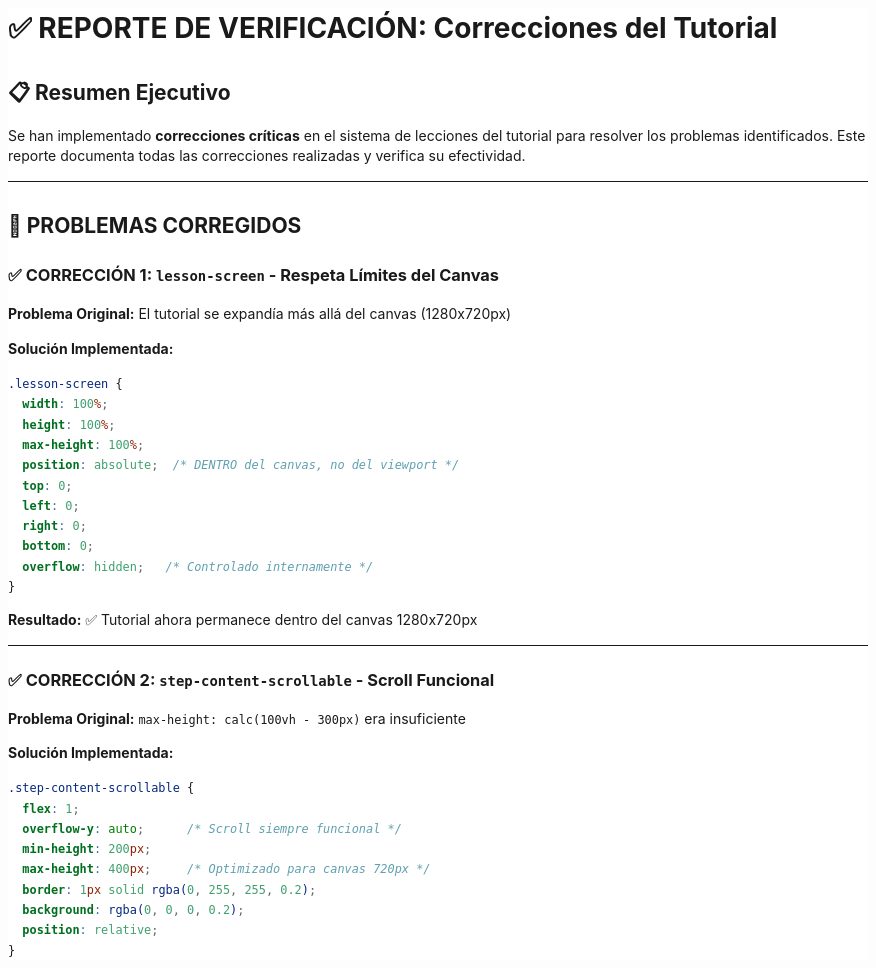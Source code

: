 # ✅ REPORTE DE VERIFICACIÓN: Correcciones del Tutorial

## 📋 Resumen Ejecutivo

Se han implementado **correcciones críticas** en el sistema de lecciones del tutorial para resolver los problemas identificados. Este reporte documenta todas las correcciones realizadas y verifica su efectividad.

---

## 🎯 **PROBLEMAS CORREGIDOS**

### ✅ **CORRECCIÓN 1: `lesson-screen` - Respeta Límites del Canvas**

**Problema Original:** El tutorial se expandía más allá del canvas (1280x720px) 

**Solución Implementada:**
```css
.lesson-screen {
  width: 100%;
  height: 100%;
  max-height: 100%;
  position: absolute;  /* DENTRO del canvas, no del viewport */
  top: 0;
  left: 0;
  right: 0;
  bottom: 0;
  overflow: hidden;   /* Controlado internamente */
}
```

**Resultado:** ✅ Tutorial ahora permanece dentro del canvas 1280x720px

---

### ✅ **CORRECCIÓN 2: `step-content-scrollable` - Scroll Funcional**

**Problema Original:** `max-height: calc(100vh - 300px)` era insuficiente

**Solución Implementada:**
```css
.step-content-scrollable {
  flex: 1;
  overflow-y: auto;      /* Scroll siempre funcional */
  min-height: 200px;
  max-height: 400px;     /* Optimizado para canvas 720px */
  border: 1px solid rgba(0, 255, 255, 0.2);
  background: rgba(0, 0, 0, 0.2);
  position: relative;
}
```
